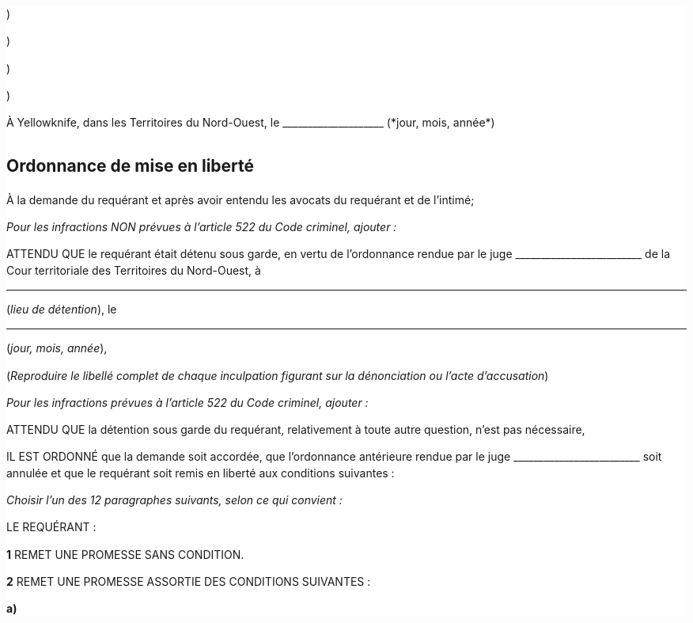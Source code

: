 )

)

)

)

</td>
<td>À Yellowknife, dans les Territoires du Nord-Ouest, le 
____________________
(*jour, mois, année*)

</td>
</tr>
</table>


## Ordonnance de mise en liberté

À la demande du requérant et après avoir entendu les avocats du requérant et de l’intimé;


*Pour les infractions NON prévues à l’article 522 du Code criminel, ajouter :*

ATTENDU QUE le requérant était détenu sous garde, en vertu de l’ordonnance rendue par le juge _________________________ de la Cour territoriale des Territoires du Nord-Ouest, à 
____________________
(*lieu de détention*), le 
____________________
(*jour, mois, année*),



(*Reproduire le libellé complet de chaque inculpation figurant sur la dénonciation ou l’acte d’accusation*)




*Pour les infractions prévues à l’article 522 du Code criminel, ajouter :*

ATTENDU QUE la détention sous garde du requérant, relativement à toute autre question, n’est pas nécessaire,



IL EST ORDONNÉ que la demande soit accordée, que l’ordonnance antérieure rendue par le juge _________________________ soit annulée et que le requérant soit remis en liberté aux conditions suivantes :

*Choisir l’un des 12 paragraphes suivants, selon ce qui convient :*

LE REQUÉRANT :

**1** REMET UNE PROMESSE SANS CONDITION.



**2** REMET UNE PROMESSE ASSORTIE DES CONDITIONS SUIVANTES :

**a)** 

